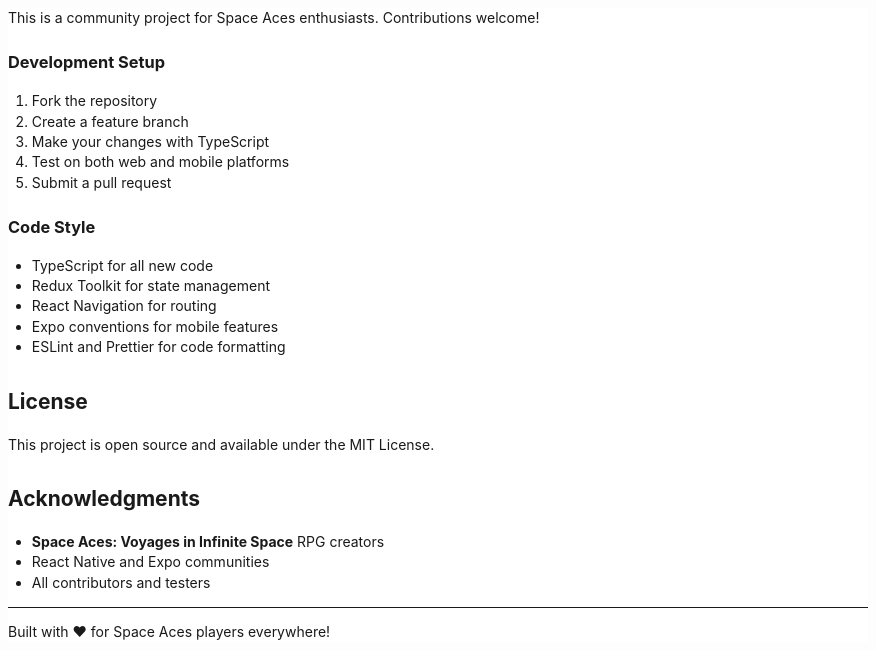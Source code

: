 This is a community project for Space Aces enthusiasts. Contributions welcome!

### Development Setup
1. Fork the repository
2. Create a feature branch
3. Make your changes with TypeScript
4. Test on both web and mobile platforms
5. Submit a pull request

### Code Style
- TypeScript for all new code
- Redux Toolkit for state management
- React Navigation for routing
- Expo conventions for mobile features
- ESLint and Prettier for code formatting

## License

This project is open source and available under the MIT License.

## Acknowledgments

- **Space Aces: Voyages in Infinite Space** RPG creators
- React Native and Expo communities
- All contributors and testers

---

Built with ❤️ for Space Aces players everywhere!